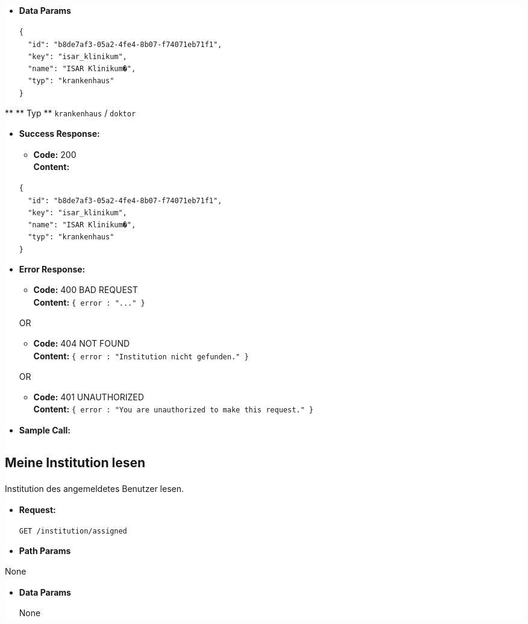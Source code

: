 * **Data Params**

  ```
  {
    "id": "b8de7af3-05a2-4fe4-8b07-f74071eb71f1",
    "key": "isar_klinikum",
    "name":	"ISAR Klinikum�",
    "typ": "krankenhaus"
  }
  ```

** ** Typ **
  `krankenhaus` / `doktor`

* **Success Response:**

  * **Code:** 200 <br />
    **Content:** 
  ```
  {
    "id": "b8de7af3-05a2-4fe4-8b07-f74071eb71f1",
    "key": "isar_klinikum",
    "name":	"ISAR Klinikum�",
    "typ": "krankenhaus"
  }
  ```
  
* **Error Response:**

  * **Code:** 400 BAD REQUEST <br />
    **Content:** `{ error : "..." }`

  OR

  * **Code:** 404 NOT FOUND <br />
    **Content:** `{ error : "Institution nicht gefunden." }`

  OR

  * **Code:** 401 UNAUTHORIZED <br />
    **Content:** `{ error : "You are unauthorized to make this request." }`

* **Sample Call:**

## Meine Institution lesen 

Institution des angemeldetes Benutzer lesen.

* **Request:**

  `GET /institution/assigned`

*  **Path Params**

  None

* **Data Params**

  None
